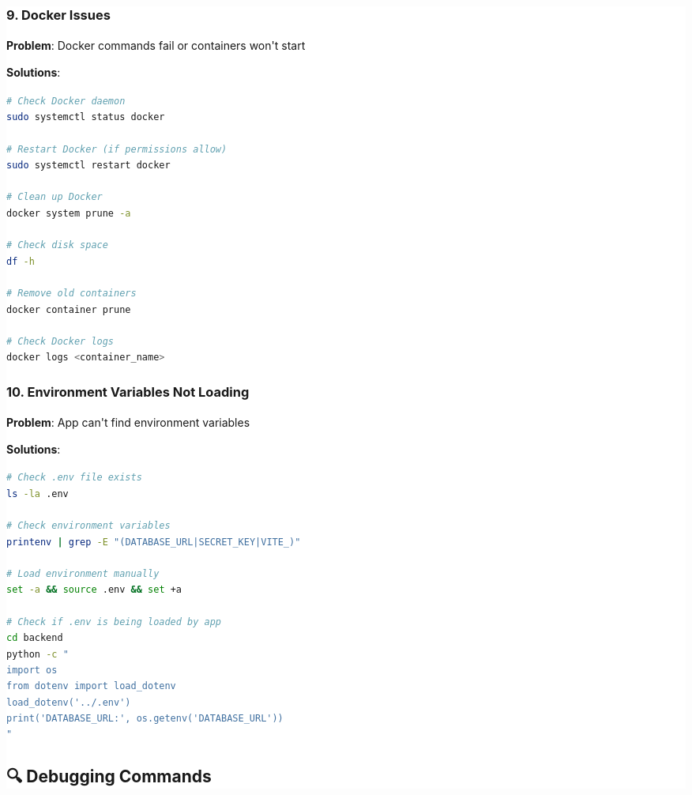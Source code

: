 ### 9. Docker Issues

**Problem**: Docker commands fail or containers won't start

**Solutions**:
```bash
# Check Docker daemon
sudo systemctl status docker

# Restart Docker (if permissions allow)
sudo systemctl restart docker

# Clean up Docker
docker system prune -a

# Check disk space
df -h

# Remove old containers
docker container prune

# Check Docker logs
docker logs <container_name>
```

### 10. Environment Variables Not Loading

**Problem**: App can't find environment variables

**Solutions**:
```bash
# Check .env file exists
ls -la .env

# Check environment variables
printenv | grep -E "(DATABASE_URL|SECRET_KEY|VITE_)"

# Load environment manually
set -a && source .env && set +a

# Check if .env is being loaded by app
cd backend
python -c "
import os
from dotenv import load_dotenv
load_dotenv('../.env')
print('DATABASE_URL:', os.getenv('DATABASE_URL'))
"
```

## 🔍 Debugging Commands
